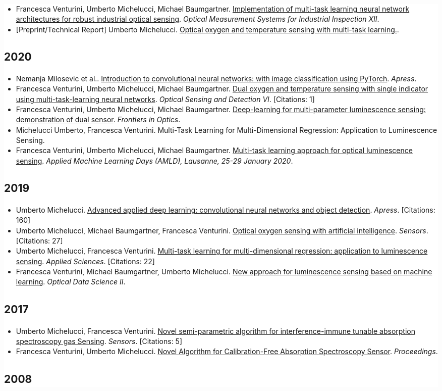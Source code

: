 * Francesca Venturini, Umberto Michelucci, Michael Baumgartner. [Implementation of multi-task learning neural network architectures for robust industrial optical sensing](https://www.spiedigitallibrary.org/conference-proceedings-of-spie/11782/117822H/Implementation-of-multi-task-learning-neural-network-architectures-for-robust/10.1117/12.2593469.short). *Optical Measurement Systems for Industrial Inspection XII*. 
* [Preprint/Technical Report] Umberto Michelucci. [Optical oxygen and temperature sensing with multi-task learning.](https://researchportal.port.ac.uk/files/28697554/PhD_Thesis_Michelucci_Revision.pdf). 

## 2020

* Nemanja Milosevic et al.. [Introduction to convolutional neural networks: with image classification using PyTorch](https://link.springer.com/video/10.1007/978-1-4842-5648-0). *Apress*.
* Francesca Venturini, Umberto Michelucci, Michael Baumgartner. [Dual oxygen and temperature sensing with single indicator using multi-task-learning neural networks](https://www.spiedigitallibrary.org/conference-proceedings-of-spie/11354/113541C/Dual-oxygen-and-temperature-sensing-with-single-indicator-using-multi/10.1117/12.2554941.short). *Optical Sensing and Detection VI*. [Citations: 1]
* Francesca Venturini, Umberto Michelucci, Michael Baumgartner. [Deep-learning for multi-parameter luminescence sensing: demonstration of dual sensor](https://opg.optica.org/abstract.cfm?uri=FiO-2020-FTu2B.5). *Frontiers in Optics*. 
* Michelucci Umberto, Francesca Venturini. Multi-Task Learning for Multi-Dimensional Regression: Application to Luminescence Sensing. 
* Francesca Venturini, Umberto Michelucci, Michael Baumgartner. [Multi-task learning approach for optical luminescence sensing](https://digitalcollection.zhaw.ch/handle/11475/19822). *Applied Machine Learning Days (AMLD), Lausanne, 25-29 January 2020*. 

## 2019

* Umberto Michelucci. [Advanced applied deep learning: convolutional neural networks and object detection](https://link.springer.com/content/pdf/10.1007/978-1-4842-4976-5.pdf). *Apress*. [Citations: 160]
* Umberto Michelucci, Michael Baumgartner, Francesca Venturini. [Optical oxygen sensing with artificial intelligence](https://www.mdpi.com/1424-8220/19/4/777). *Sensors*. [Citations: 27]
* Umberto Michelucci, Francesca Venturini. [Multi-task learning for multi-dimensional regression: application to luminescence sensing](https://www.mdpi.com/2076-3417/9/22/4748). *Applied Sciences*. [Citations: 22]
* Francesca Venturini, Michael Baumgartner, Umberto Michelucci. [New approach for luminescence sensing based on machine learning](https://www.spiedigitallibrary.org/conference-proceedings-of-spie/10937/109370H/New-approach-for-luminescence-sensing-based-on-machine-learning/10.1117/12.2508969.short). *Optical Data Science II*. 

## 2017

* Umberto Michelucci, Francesca Venturini. [Novel semi-parametric algorithm for interference-immune tunable absorption spectroscopy gas Sensing](https://www.mdpi.com/1424-8220/17/10/2281). *Sensors*. [Citations: 5]
* Francesca Venturini, Umberto Michelucci. [Novel Algorithm for Calibration-Free Absorption Spectroscopy Sensor](https://www.mdpi.com/2504-3900/1/8/833/pdf). *Proceedings*. 

## 2008
